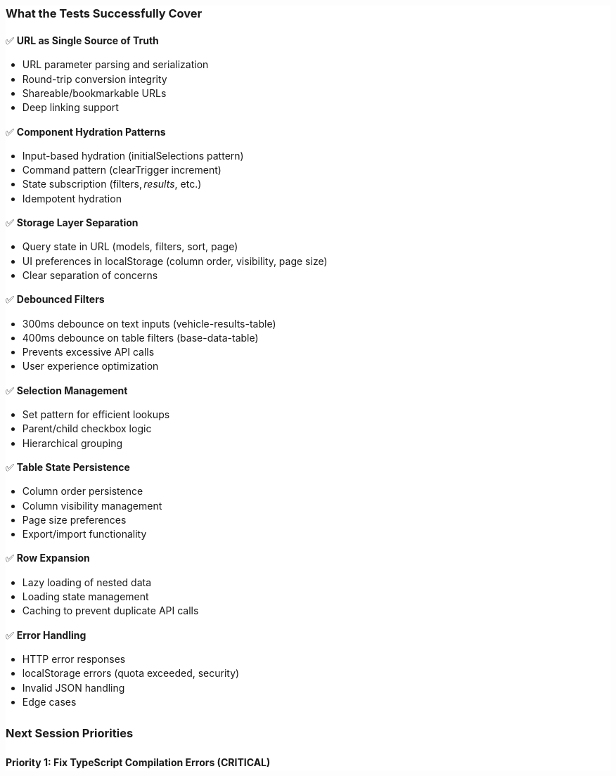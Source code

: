 ### What the Tests Successfully Cover

✅ **URL as Single Source of Truth**

- URL parameter parsing and serialization
- Round-trip conversion integrity
- Shareable/bookmarkable URLs
- Deep linking support

✅ **Component Hydration Patterns**

- Input-based hydration (initialSelections pattern)
- Command pattern (clearTrigger increment)
- State subscription (filters$, results$, etc.)
- Idempotent hydration

✅ **Storage Layer Separation**

- Query state in URL (models, filters, sort, page)
- UI preferences in localStorage (column order, visibility, page size)
- Clear separation of concerns

✅ **Debounced Filters**

- 300ms debounce on text inputs (vehicle-results-table)
- 400ms debounce on table filters (base-data-table)
- Prevents excessive API calls
- User experience optimization

✅ **Selection Management**

- Set<string> pattern for efficient lookups
- Parent/child checkbox logic
- Hierarchical grouping

✅ **Table State Persistence**

- Column order persistence
- Column visibility management
- Page size preferences
- Export/import functionality

✅ **Row Expansion**

- Lazy loading of nested data
- Loading state management
- Caching to prevent duplicate API calls

✅ **Error Handling**

- HTTP error responses
- localStorage errors (quota exceeded, security)
- Invalid JSON handling
- Edge cases

### Next Session Priorities

#### Priority 1: Fix TypeScript Compilation Errors (CRITICAL)
